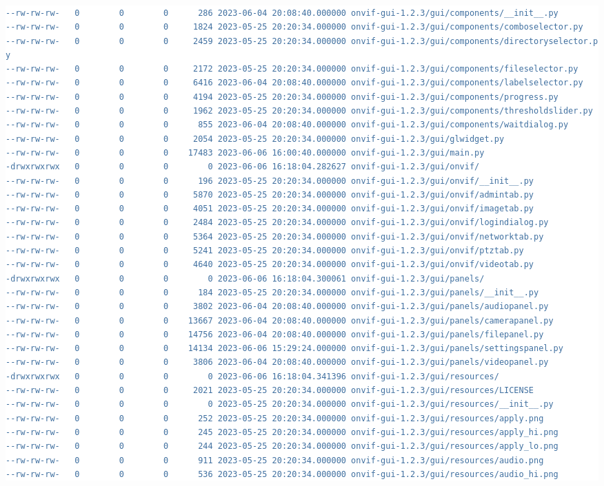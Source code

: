 ```diff
--rw-rw-rw-   0        0        0      286 2023-06-04 20:08:40.000000 onvif-gui-1.2.3/gui/components/__init__.py
--rw-rw-rw-   0        0        0     1824 2023-05-25 20:20:34.000000 onvif-gui-1.2.3/gui/components/comboselector.py
--rw-rw-rw-   0        0        0     2459 2023-05-25 20:20:34.000000 onvif-gui-1.2.3/gui/components/directoryselector.py
--rw-rw-rw-   0        0        0     2172 2023-05-25 20:20:34.000000 onvif-gui-1.2.3/gui/components/fileselector.py
--rw-rw-rw-   0        0        0     6416 2023-06-04 20:08:40.000000 onvif-gui-1.2.3/gui/components/labelselector.py
--rw-rw-rw-   0        0        0     4194 2023-05-25 20:20:34.000000 onvif-gui-1.2.3/gui/components/progress.py
--rw-rw-rw-   0        0        0     1962 2023-05-25 20:20:34.000000 onvif-gui-1.2.3/gui/components/thresholdslider.py
--rw-rw-rw-   0        0        0      855 2023-06-04 20:08:40.000000 onvif-gui-1.2.3/gui/components/waitdialog.py
--rw-rw-rw-   0        0        0     2054 2023-05-25 20:20:34.000000 onvif-gui-1.2.3/gui/glwidget.py
--rw-rw-rw-   0        0        0    17483 2023-06-06 16:00:40.000000 onvif-gui-1.2.3/gui/main.py
-drwxrwxrwx   0        0        0        0 2023-06-06 16:18:04.282627 onvif-gui-1.2.3/gui/onvif/
--rw-rw-rw-   0        0        0      196 2023-05-25 20:20:34.000000 onvif-gui-1.2.3/gui/onvif/__init__.py
--rw-rw-rw-   0        0        0     5870 2023-05-25 20:20:34.000000 onvif-gui-1.2.3/gui/onvif/admintab.py
--rw-rw-rw-   0        0        0     4051 2023-05-25 20:20:34.000000 onvif-gui-1.2.3/gui/onvif/imagetab.py
--rw-rw-rw-   0        0        0     2484 2023-05-25 20:20:34.000000 onvif-gui-1.2.3/gui/onvif/logindialog.py
--rw-rw-rw-   0        0        0     5364 2023-05-25 20:20:34.000000 onvif-gui-1.2.3/gui/onvif/networktab.py
--rw-rw-rw-   0        0        0     5241 2023-05-25 20:20:34.000000 onvif-gui-1.2.3/gui/onvif/ptztab.py
--rw-rw-rw-   0        0        0     4640 2023-05-25 20:20:34.000000 onvif-gui-1.2.3/gui/onvif/videotab.py
-drwxrwxrwx   0        0        0        0 2023-06-06 16:18:04.300061 onvif-gui-1.2.3/gui/panels/
--rw-rw-rw-   0        0        0      184 2023-05-25 20:20:34.000000 onvif-gui-1.2.3/gui/panels/__init__.py
--rw-rw-rw-   0        0        0     3802 2023-06-04 20:08:40.000000 onvif-gui-1.2.3/gui/panels/audiopanel.py
--rw-rw-rw-   0        0        0    13667 2023-06-04 20:08:40.000000 onvif-gui-1.2.3/gui/panels/camerapanel.py
--rw-rw-rw-   0        0        0    14756 2023-06-04 20:08:40.000000 onvif-gui-1.2.3/gui/panels/filepanel.py
--rw-rw-rw-   0        0        0    14134 2023-06-06 15:29:24.000000 onvif-gui-1.2.3/gui/panels/settingspanel.py
--rw-rw-rw-   0        0        0     3806 2023-06-04 20:08:40.000000 onvif-gui-1.2.3/gui/panels/videopanel.py
-drwxrwxrwx   0        0        0        0 2023-06-06 16:18:04.341396 onvif-gui-1.2.3/gui/resources/
--rw-rw-rw-   0        0        0     2021 2023-05-25 20:20:34.000000 onvif-gui-1.2.3/gui/resources/LICENSE
--rw-rw-rw-   0        0        0        0 2023-05-25 20:20:34.000000 onvif-gui-1.2.3/gui/resources/__init__.py
--rw-rw-rw-   0        0        0      252 2023-05-25 20:20:34.000000 onvif-gui-1.2.3/gui/resources/apply.png
--rw-rw-rw-   0        0        0      245 2023-05-25 20:20:34.000000 onvif-gui-1.2.3/gui/resources/apply_hi.png
--rw-rw-rw-   0        0        0      244 2023-05-25 20:20:34.000000 onvif-gui-1.2.3/gui/resources/apply_lo.png
--rw-rw-rw-   0        0        0      911 2023-05-25 20:20:34.000000 onvif-gui-1.2.3/gui/resources/audio.png
--rw-rw-rw-   0        0        0      536 2023-05-25 20:20:34.000000 onvif-gui-1.2.3/gui/resources/audio_hi.png
```